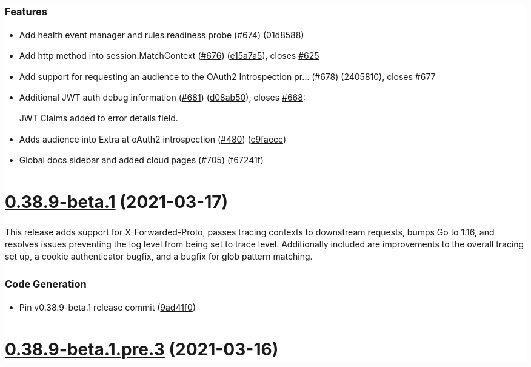 ### Features

- Add health event manager and rules readiness probe
  ([#674](https://github.com/aaishahhamdha/oathkeeper/issues/674))
  ([01d8588](https://github.com/aaishahhamdha/oathkeeper/commit/01d8588d300976e06ef6358e23099259814e3bf7))
- Add http method into session.MatchContext
  ([#676](https://github.com/aaishahhamdha/oathkeeper/issues/676))
  ([e15a7a5](https://github.com/aaishahhamdha/oathkeeper/commit/e15a7a57846d1c28f7b7ed7b824e6fc318f9344d)),
  closes [#625](https://github.com/aaishahhamdha/oathkeeper/issues/625)
- Add support for requesting an audience to the OAuth2 Introspection pr…
  ([#678](https://github.com/aaishahhamdha/oathkeeper/issues/678))
  ([2405810](https://github.com/aaishahhamdha/oathkeeper/commit/2405810a839b9d3015655ced492097d0f130a06f)),
  closes [#677](https://github.com/aaishahhamdha/oathkeeper/issues/677)
- Additional JWT auth debug information
  ([#681](https://github.com/aaishahhamdha/oathkeeper/issues/681))
  ([d08ab50](https://github.com/aaishahhamdha/oathkeeper/commit/d08ab5034b80736701fb38ee1e55d12c63fd06b2)),
  closes [#668](https://github.com/aaishahhamdha/oathkeeper/issues/668):

  JWT Claims added to error details field.

- Adds audience into Extra at oAuth2 introspection
  ([#480](https://github.com/aaishahhamdha/oathkeeper/issues/480))
  ([c9faecc](https://github.com/aaishahhamdha/oathkeeper/commit/c9faecc5d32800537f07e8e05f9c8872e609c3f9))
- Global docs sidebar and added cloud pages
  ([#705](https://github.com/aaishahhamdha/oathkeeper/issues/705))
  ([f67241f](https://github.com/aaishahhamdha/oathkeeper/commit/f67241f2ab7063fa9ce8e8ea455de25b51414f30))

# [0.38.9-beta.1](https://github.com/aaishahhamdha/oathkeeper/compare/v0.38.9-beta.1.pre.3...v0.38.9-beta.1) (2021-03-17)

This release adds support for X-Forwarded-Proto, passes tracing contexts to
downstream requests, bumps Go to 1.16, and resolves issues preventing the log
level from being set to trace level. Additionally included are improvements to
the overall tracing set up, a cookie authenticator bugfix, and a bugfix for glob
pattern matching.

### Code Generation

- Pin v0.38.9-beta.1 release commit
  ([9ad41f0](https://github.com/aaishahhamdha/oathkeeper/commit/9ad41f02c4e6c140afa702743b5880f7fbab5df5))

# [0.38.9-beta.1.pre.3](https://github.com/aaishahhamdha/oathkeeper/compare/v0.38.9-beta.1.pre.2...v0.38.9-beta.1.pre.3) (2021-03-16)
